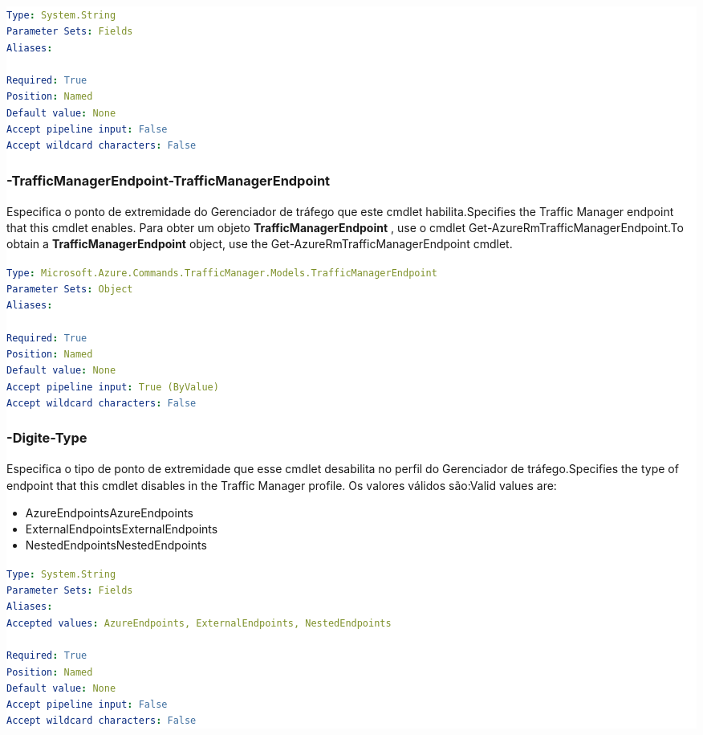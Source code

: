 ```yaml
Type: System.String
Parameter Sets: Fields
Aliases: 

Required: True
Position: Named
Default value: None
Accept pipeline input: False
Accept wildcard characters: False
```

### <span data-ttu-id="237ec-127">-TrafficManagerEndpoint</span><span class="sxs-lookup"><span data-stu-id="237ec-127">-TrafficManagerEndpoint</span></span>
<span data-ttu-id="237ec-128">Especifica o ponto de extremidade do Gerenciador de tráfego que este cmdlet habilita.</span><span class="sxs-lookup"><span data-stu-id="237ec-128">Specifies the Traffic Manager endpoint that this cmdlet enables.</span></span>
<span data-ttu-id="237ec-129">Para obter um objeto **TrafficManagerEndpoint** , use o cmdlet Get-AzureRmTrafficManagerEndpoint.</span><span class="sxs-lookup"><span data-stu-id="237ec-129">To obtain a **TrafficManagerEndpoint** object, use the Get-AzureRmTrafficManagerEndpoint cmdlet.</span></span>

```yaml
Type: Microsoft.Azure.Commands.TrafficManager.Models.TrafficManagerEndpoint
Parameter Sets: Object
Aliases: 

Required: True
Position: Named
Default value: None
Accept pipeline input: True (ByValue)
Accept wildcard characters: False
```

### <span data-ttu-id="237ec-130">-Digite</span><span class="sxs-lookup"><span data-stu-id="237ec-130">-Type</span></span>
<span data-ttu-id="237ec-131">Especifica o tipo de ponto de extremidade que esse cmdlet desabilita no perfil do Gerenciador de tráfego.</span><span class="sxs-lookup"><span data-stu-id="237ec-131">Specifies the type of endpoint that this cmdlet disables in the Traffic Manager profile.</span></span>
<span data-ttu-id="237ec-132">Os valores válidos são:</span><span class="sxs-lookup"><span data-stu-id="237ec-132">Valid values are:</span></span> 

- <span data-ttu-id="237ec-133">AzureEndpoints</span><span class="sxs-lookup"><span data-stu-id="237ec-133">AzureEndpoints</span></span>
- <span data-ttu-id="237ec-134">ExternalEndpoints</span><span class="sxs-lookup"><span data-stu-id="237ec-134">ExternalEndpoints</span></span>
- <span data-ttu-id="237ec-135">NestedEndpoints</span><span class="sxs-lookup"><span data-stu-id="237ec-135">NestedEndpoints</span></span>

```yaml
Type: System.String
Parameter Sets: Fields
Aliases: 
Accepted values: AzureEndpoints, ExternalEndpoints, NestedEndpoints

Required: True
Position: Named
Default value: None
Accept pipeline input: False
Accept wildcard characters: False
```
